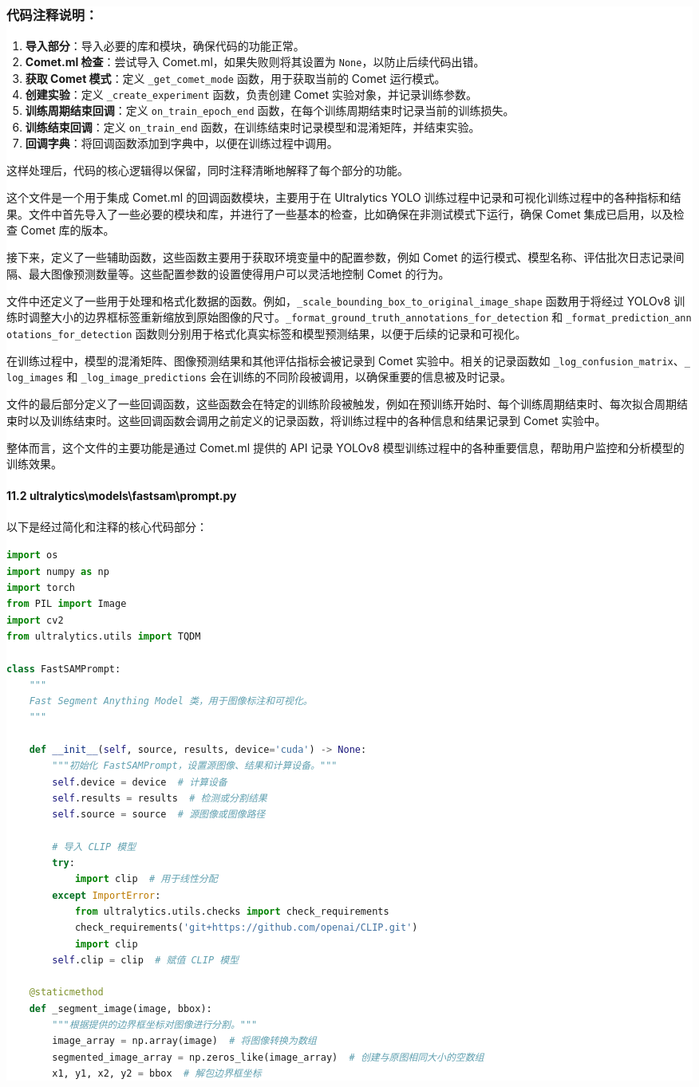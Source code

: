 ### 代码注释说明：

1. **导入部分**：导入必要的库和模块，确保代码的功能正常。
2. **Comet.ml 检查**：尝试导入 Comet.ml，如果失败则将其设置为 `None`，以防止后续代码出错。
3. **获取 Comet 模式**：定义 `_get_comet_mode` 函数，用于获取当前的 Comet 运行模式。
4. **创建实验**：定义 `_create_experiment` 函数，负责创建 Comet 实验对象，并记录训练参数。
5. **训练周期结束回调**：定义 `on_train_epoch_end` 函数，在每个训练周期结束时记录当前的训练损失。
6. **训练结束回调**：定义 `on_train_end` 函数，在训练结束时记录模型和混淆矩阵，并结束实验。
7. **回调字典**：将回调函数添加到字典中，以便在训练过程中调用。

这样处理后，代码的核心逻辑得以保留，同时注释清晰地解释了每个部分的功能。

这个文件是一个用于集成 Comet.ml 的回调函数模块，主要用于在 Ultralytics YOLO 训练过程中记录和可视化训练过程中的各种指标和结果。文件中首先导入了一些必要的模块和库，并进行了一些基本的检查，比如确保在非测试模式下运行，确保 Comet 集成已启用，以及检查 Comet 库的版本。

接下来，定义了一些辅助函数，这些函数主要用于获取环境变量中的配置参数，例如 Comet 的运行模式、模型名称、评估批次日志记录间隔、最大图像预测数量等。这些配置参数的设置使得用户可以灵活地控制 Comet 的行为。

文件中还定义了一些用于处理和格式化数据的函数。例如，`_scale_bounding_box_to_original_image_shape` 函数用于将经过 YOLOv8 训练时调整大小的边界框标签重新缩放到原始图像的尺寸。`_format_ground_truth_annotations_for_detection` 和 `_format_prediction_annotations_for_detection` 函数则分别用于格式化真实标签和模型预测结果，以便于后续的记录和可视化。

在训练过程中，模型的混淆矩阵、图像预测结果和其他评估指标会被记录到 Comet 实验中。相关的记录函数如 `_log_confusion_matrix`、`_log_images` 和 `_log_image_predictions` 会在训练的不同阶段被调用，以确保重要的信息被及时记录。

文件的最后部分定义了一些回调函数，这些函数会在特定的训练阶段被触发，例如在预训练开始时、每个训练周期结束时、每次拟合周期结束时以及训练结束时。这些回调函数会调用之前定义的记录函数，将训练过程中的各种信息和结果记录到 Comet 实验中。

整体而言，这个文件的主要功能是通过 Comet.ml 提供的 API 记录 YOLOv8 模型训练过程中的各种重要信息，帮助用户监控和分析模型的训练效果。

#### 11.2 ultralytics\models\fastsam\prompt.py

以下是经过简化和注释的核心代码部分：

```python
import os
import numpy as np
import torch
from PIL import Image
import cv2
from ultralytics.utils import TQDM

class FastSAMPrompt:
    """
    Fast Segment Anything Model 类，用于图像标注和可视化。
    """

    def __init__(self, source, results, device='cuda') -> None:
        """初始化 FastSAMPrompt，设置源图像、结果和计算设备。"""
        self.device = device  # 计算设备
        self.results = results  # 检测或分割结果
        self.source = source  # 源图像或图像路径

        # 导入 CLIP 模型
        try:
            import clip  # 用于线性分配
        except ImportError:
            from ultralytics.utils.checks import check_requirements
            check_requirements('git+https://github.com/openai/CLIP.git')
            import clip
        self.clip = clip  # 赋值 CLIP 模型

    @staticmethod
    def _segment_image(image, bbox):
        """根据提供的边界框坐标对图像进行分割。"""
        image_array = np.array(image)  # 将图像转换为数组
        segmented_image_array = np.zeros_like(image_array)  # 创建与原图相同大小的空数组
        x1, y1, x2, y2 = bbox  # 解包边界框坐标
```